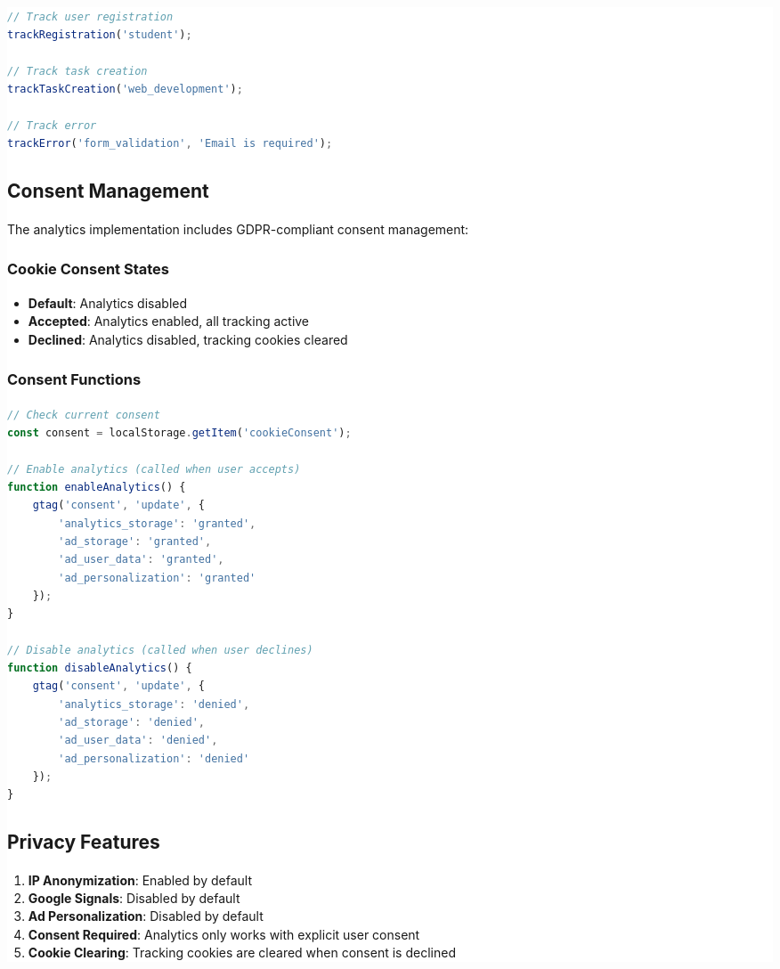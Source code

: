 ```javascript
// Track user registration
trackRegistration('student');

// Track task creation
trackTaskCreation('web_development');

// Track error
trackError('form_validation', 'Email is required');
```

## Consent Management

The analytics implementation includes GDPR-compliant consent management:

### Cookie Consent States
- **Default**: Analytics disabled
- **Accepted**: Analytics enabled, all tracking active
- **Declined**: Analytics disabled, tracking cookies cleared

### Consent Functions
```javascript
// Check current consent
const consent = localStorage.getItem('cookieConsent');

// Enable analytics (called when user accepts)
function enableAnalytics() {
    gtag('consent', 'update', { 
        'analytics_storage': 'granted',
        'ad_storage': 'granted',
        'ad_user_data': 'granted',
        'ad_personalization': 'granted'
    });
}

// Disable analytics (called when user declines)
function disableAnalytics() {
    gtag('consent', 'update', { 
        'analytics_storage': 'denied',
        'ad_storage': 'denied',
        'ad_user_data': 'denied',
        'ad_personalization': 'denied'
    });
}
```

## Privacy Features

1. **IP Anonymization**: Enabled by default
2. **Google Signals**: Disabled by default
3. **Ad Personalization**: Disabled by default
4. **Consent Required**: Analytics only works with explicit user consent
5. **Cookie Clearing**: Tracking cookies are cleared when consent is declined
